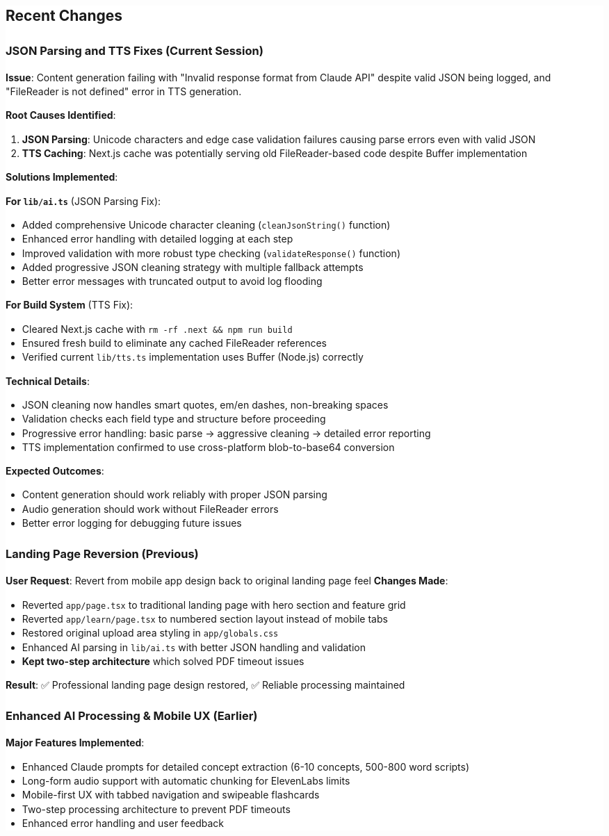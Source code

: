 ## Recent Changes

### JSON Parsing and TTS Fixes (Current Session)
**Issue**: Content generation failing with "Invalid response format from Claude API" despite valid JSON being logged, and "FileReader is not defined" error in TTS generation.

**Root Causes Identified**:
1. **JSON Parsing**: Unicode characters and edge case validation failures causing parse errors even with valid JSON
2. **TTS Caching**: Next.js cache was potentially serving old FileReader-based code despite Buffer implementation

**Solutions Implemented**:

**For `lib/ai.ts`** (JSON Parsing Fix):
- Added comprehensive Unicode character cleaning (`cleanJsonString()` function)
- Enhanced error handling with detailed logging at each step
- Improved validation with more robust type checking (`validateResponse()` function)
- Added progressive JSON cleaning strategy with multiple fallback attempts
- Better error messages with truncated output to avoid log flooding

**For Build System** (TTS Fix):
- Cleared Next.js cache with `rm -rf .next && npm run build`
- Ensured fresh build to eliminate any cached FileReader references
- Verified current `lib/tts.ts` implementation uses Buffer (Node.js) correctly

**Technical Details**:
- JSON cleaning now handles smart quotes, em/en dashes, non-breaking spaces
- Validation checks each field type and structure before proceeding
- Progressive error handling: basic parse → aggressive cleaning → detailed error reporting
- TTS implementation confirmed to use cross-platform blob-to-base64 conversion

**Expected Outcomes**:
- Content generation should work reliably with proper JSON parsing
- Audio generation should work without FileReader errors
- Better error logging for debugging future issues

### Landing Page Reversion (Previous)
**User Request**: Revert from mobile app design back to original landing page feel
**Changes Made**:
- Reverted `app/page.tsx` to traditional landing page with hero section and feature grid
- Reverted `app/learn/page.tsx` to numbered section layout instead of mobile tabs
- Restored original upload area styling in `app/globals.css`
- Enhanced AI parsing in `lib/ai.ts` with better JSON handling and validation
- **Kept two-step architecture** which solved PDF timeout issues

**Result**: ✅ Professional landing page design restored, ✅ Reliable processing maintained

### Enhanced AI Processing & Mobile UX (Earlier)
**Major Features Implemented**:
- Enhanced Claude prompts for detailed concept extraction (6-10 concepts, 500-800 word scripts)
- Long-form audio support with automatic chunking for ElevenLabs limits
- Mobile-first UX with tabbed navigation and swipeable flashcards
- Two-step processing architecture to prevent PDF timeouts
- Enhanced error handling and user feedback
